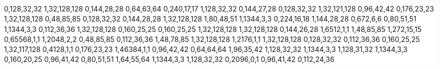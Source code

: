 0,128,32,32
1,32,128,128
0,144,28,28
0,64,63,64
0,240,17,17
1,128,32,32
0,144,27,28
0,128,32,32
1,32,121,128
0,96,42,42
0,176,23,23
1,32,128,128
0,48,85,85
0,128,32,32
0,144,28,28
1,32,128,128
1,80,48,51
1,1344,3,3
0,224,16,18
1,144,28,28
0,672,6,6
0,80,51,51
1,1344,3,3
0,112,36,36
1,32,128,128
0,160,25,25
0,160,25,25
1,32,128,128
1,32,128,128
0,144,26,28
1,6512,1,1
1,48,85,85
1,272,15,15
0,65568,1,1
1,2048,2,2
0,48,85,85
0,112,36,36
1,48,78,85
1,32,128,128
1,2176,1,1
1,32,128,128
0,128,32,32
0,112,36,36
0,160,25,25
1,32,117,128
0,4128,1,1
0,176,23,23
1,46384,1,1
0,96,42,42
0,64,64,64
1,96,35,42
1,128,32,32
1,1344,3,3
1,128,31,32
1,1344,3,3
0,160,20,25
0,96,41,42
0,80,51,51
1,64,55,64
1,1344,3,3
1,128,32,32
0,2096,0,1
0,96,41,42
0,112,24,36